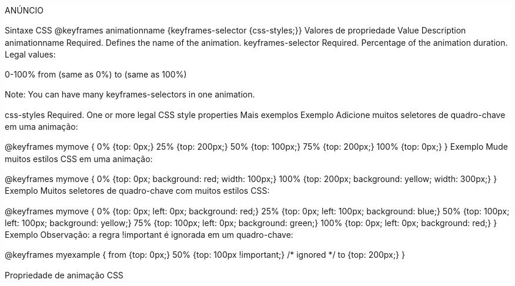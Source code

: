 ANÚNCIO

Sintaxe CSS
@keyframes animationname {keyframes-selector {css-styles;}}
Valores de propriedade
Value	Description
animationname	Required. Defines the name of the animation.
keyframes-selector	Required. Percentage of the animation duration.
Legal values:

0-100%
from (same as 0%)
to (same as 100%)

Note: You can have many keyframes-selectors in one animation.

css-styles	Required. One or more legal CSS style properties
Mais exemplos
Exemplo
Adicione muitos seletores de quadro-chave em uma animação:

@keyframes mymove {
  0%   {top: 0px;}
  25%  {top: 200px;}
  50%  {top: 100px;}
  75%  {top: 200px;}
  100% {top: 0px;}
}
Exemplo
Mude muitos estilos CSS em uma animação:

@keyframes mymove {
  0%   {top: 0px; background: red; width: 100px;}
  100% {top: 200px; background: yellow; width: 300px;}
}
Exemplo
Muitos seletores de quadro-chave com muitos estilos CSS:

@keyframes mymove {
  0%   {top: 0px; left: 0px; background: red;}
  25%  {top: 0px; left: 100px; background: blue;}
  50%  {top: 100px; left: 100px; background: yellow;}
  75%  {top: 100px; left: 0px; background: green;}
  100% {top: 0px; left: 0px; background: red;}
}
Exemplo
Observação: a regra !important é ignorada em um quadro-chave:

@keyframes myexample {
  from {top: 0px;}
  50%  {top: 100px !important;} /* ignored */
  to   {top: 200px;}
}

Propriedade de animação CSS
